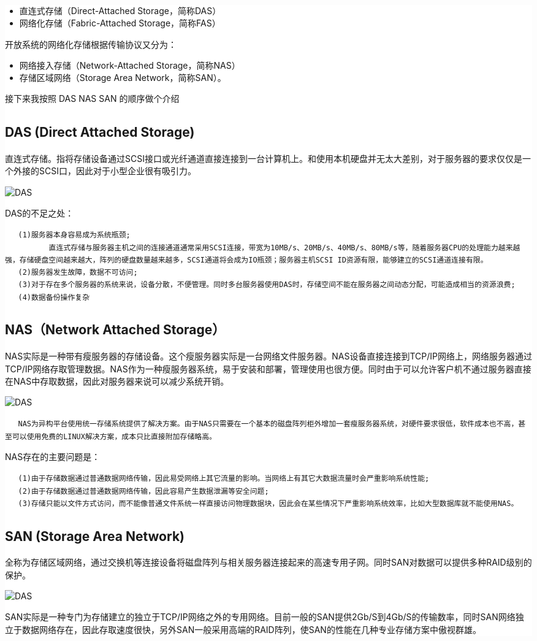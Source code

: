 - 直连式存储（Direct-Attached Storage，简称DAS）
- 网络化存储（Fabric-Attached Storage，简称FAS）

开放系统的网络化存储根据传输协议又分为：

- 网络接入存储（Network-Attached Storage，简称NAS）
- 存储区域网络（Storage Area Network，简称SAN）。

接下来我按照 DAS NAS SAN 的顺序做个介绍

## DAS (Direct Attached Storage)

直连式存储。指将存储设备通过SCSI接口或光纤通道直接连接到一台计算机上。和使用本机硬盘并无太大差别，对于服务器的要求仅仅是一个外接的SCSI口，因此对于小型企业很有吸引力。

![DAS](https://cdn.kelu.org/blog/2018/02/20180301160523.jpg)

DAS的不足之处：

```
   (1)服务器本身容易成为系统瓶颈;
          直连式存储与服务器主机之间的连接通道通常采用SCSI连接，带宽为10MB/s、20MB/s、40MB/s、80MB/s等，随着服务器CPU的处理能力越来越强，存储硬盘空间越来越大，阵列的硬盘数量越来越多，SCSI通道将会成为IO瓶颈；服务器主机SCSI ID资源有限，能够建立的SCSI通道连接有限。
   (2)服务器发生故障，数据不可访问;
   (3)对于存在多个服务器的系统来说，设备分散，不便管理。同时多台服务器使用DAS时，存储空间不能在服务器之间动态分配，可能造成相当的资源浪费;
   (4)数据备份操作复杂
```

## NAS（Network Attached Storage）

NAS实际是一种带有瘦服务器的存储设备。这个瘦服务器实际是一台网络文件服务器。NAS设备直接连接到TCP/IP网络上，网络服务器通过TCP/IP网络存取管理数据。NAS作为一种瘦服务器系统，易于安装和部署，管理使用也很方便。同时由于可以允许客户机不通过服务器直接在NAS中存取数据，因此对服务器来说可以减少系统开销。

![DAS](https://cdn.kelu.org/blog/2018/02/20180301160534.jpg)

```
   NAS为异构平台使用统一存储系统提供了解决方案。由于NAS只需要在一个基本的磁盘阵列柜外增加一套瘦服务器系统，对硬件要求很低，软件成本也不高，甚至可以使用免费的LINUX解决方案，成本只比直接附加存储略高。
```

NAS存在的主要问题是：

```
   (1)由于存储数据通过普通数据网络传输，因此易受网络上其它流量的影响。当网络上有其它大数据流量时会严重影响系统性能;
   (2)由于存储数据通过普通数据网络传输，因此容易产生数据泄漏等安全问题;
   (3)存储只能以文件方式访问，而不能像普通文件系统一样直接访问物理数据块，因此会在某些情况下严重影响系统效率，比如大型数据库就不能使用NAS。
```

## SAN (Storage Area Network)

全称为存储区域网络，通过交换机等连接设备将磁盘阵列与相关服务器连接起来的高速专用子网。同时SAN对数据可以提供多种RAID级别的保护。

![DAS](https://cdn.kelu.org/blog/2018/02/20180301160545.jpg)

SAN实际是一种专门为存储建立的独立于TCP/IP网络之外的专用网络。目前一般的SAN提供2Gb/S到4Gb/S的传输数率，同时SAN网络独立于数据网络存在，因此存取速度很快，另外SAN一般采用高端的RAID阵列，使SAN的性能在几种专业存储方案中傲视群雄。
